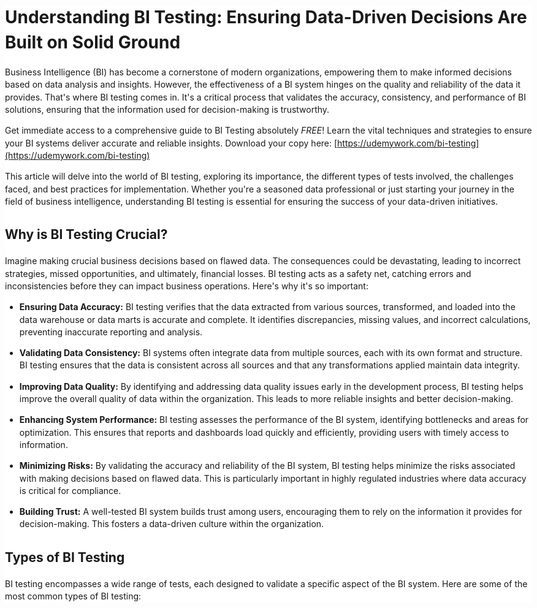 # Understanding BI Testing: Ensuring Data-Driven Decisions Are Built on Solid Ground

Business Intelligence (BI) has become a cornerstone of modern organizations, empowering them to make informed decisions based on data analysis and insights. However, the effectiveness of a BI system hinges on the quality and reliability of the data it provides. That's where BI testing comes in. It's a critical process that validates the accuracy, consistency, and performance of BI solutions, ensuring that the information used for decision-making is trustworthy.

Get immediate access to a comprehensive guide to BI Testing absolutely *FREE*! Learn the vital techniques and strategies to ensure your BI systems deliver accurate and reliable insights. Download your copy here: [https://udemywork.com/bi-testing](https://udemywork.com/bi-testing)

This article will delve into the world of BI testing, exploring its importance, the different types of tests involved, the challenges faced, and best practices for implementation. Whether you're a seasoned data professional or just starting your journey in the field of business intelligence, understanding BI testing is essential for ensuring the success of your data-driven initiatives.

## Why is BI Testing Crucial?

Imagine making crucial business decisions based on flawed data. The consequences could be devastating, leading to incorrect strategies, missed opportunities, and ultimately, financial losses. BI testing acts as a safety net, catching errors and inconsistencies before they can impact business operations. Here's why it's so important:

*   **Ensuring Data Accuracy:** BI testing verifies that the data extracted from various sources, transformed, and loaded into the data warehouse or data marts is accurate and complete. It identifies discrepancies, missing values, and incorrect calculations, preventing inaccurate reporting and analysis.

*   **Validating Data Consistency:** BI systems often integrate data from multiple sources, each with its own format and structure. BI testing ensures that the data is consistent across all sources and that any transformations applied maintain data integrity.

*   **Improving Data Quality:** By identifying and addressing data quality issues early in the development process, BI testing helps improve the overall quality of data within the organization. This leads to more reliable insights and better decision-making.

*   **Enhancing System Performance:** BI testing assesses the performance of the BI system, identifying bottlenecks and areas for optimization. This ensures that reports and dashboards load quickly and efficiently, providing users with timely access to information.

*   **Minimizing Risks:** By validating the accuracy and reliability of the BI system, BI testing helps minimize the risks associated with making decisions based on flawed data. This is particularly important in highly regulated industries where data accuracy is critical for compliance.

*   **Building Trust:** A well-tested BI system builds trust among users, encouraging them to rely on the information it provides for decision-making. This fosters a data-driven culture within the organization.

## Types of BI Testing

BI testing encompasses a wide range of tests, each designed to validate a specific aspect of the BI system. Here are some of the most common types of BI testing:
